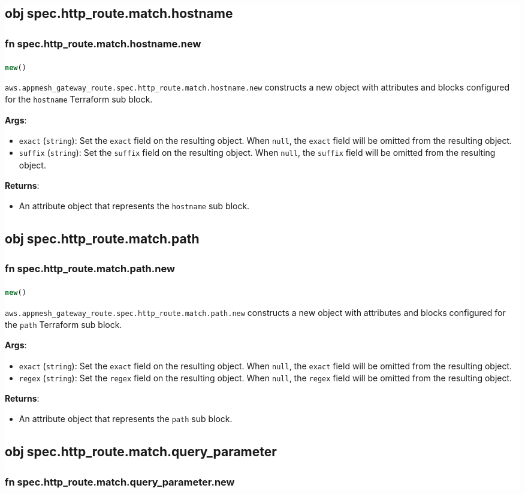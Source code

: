 
## obj spec.http_route.match.hostname



### fn spec.http_route.match.hostname.new

```ts
new()
```


`aws.appmesh_gateway_route.spec.http_route.match.hostname.new` constructs a new object with attributes and blocks configured for the `hostname`
Terraform sub block.



**Args**:
  - `exact` (`string`): Set the `exact` field on the resulting object. When `null`, the `exact` field will be omitted from the resulting object.
  - `suffix` (`string`): Set the `suffix` field on the resulting object. When `null`, the `suffix` field will be omitted from the resulting object.

**Returns**:
  - An attribute object that represents the `hostname` sub block.


## obj spec.http_route.match.path



### fn spec.http_route.match.path.new

```ts
new()
```


`aws.appmesh_gateway_route.spec.http_route.match.path.new` constructs a new object with attributes and blocks configured for the `path`
Terraform sub block.



**Args**:
  - `exact` (`string`): Set the `exact` field on the resulting object. When `null`, the `exact` field will be omitted from the resulting object.
  - `regex` (`string`): Set the `regex` field on the resulting object. When `null`, the `regex` field will be omitted from the resulting object.

**Returns**:
  - An attribute object that represents the `path` sub block.


## obj spec.http_route.match.query_parameter



### fn spec.http_route.match.query_parameter.new
